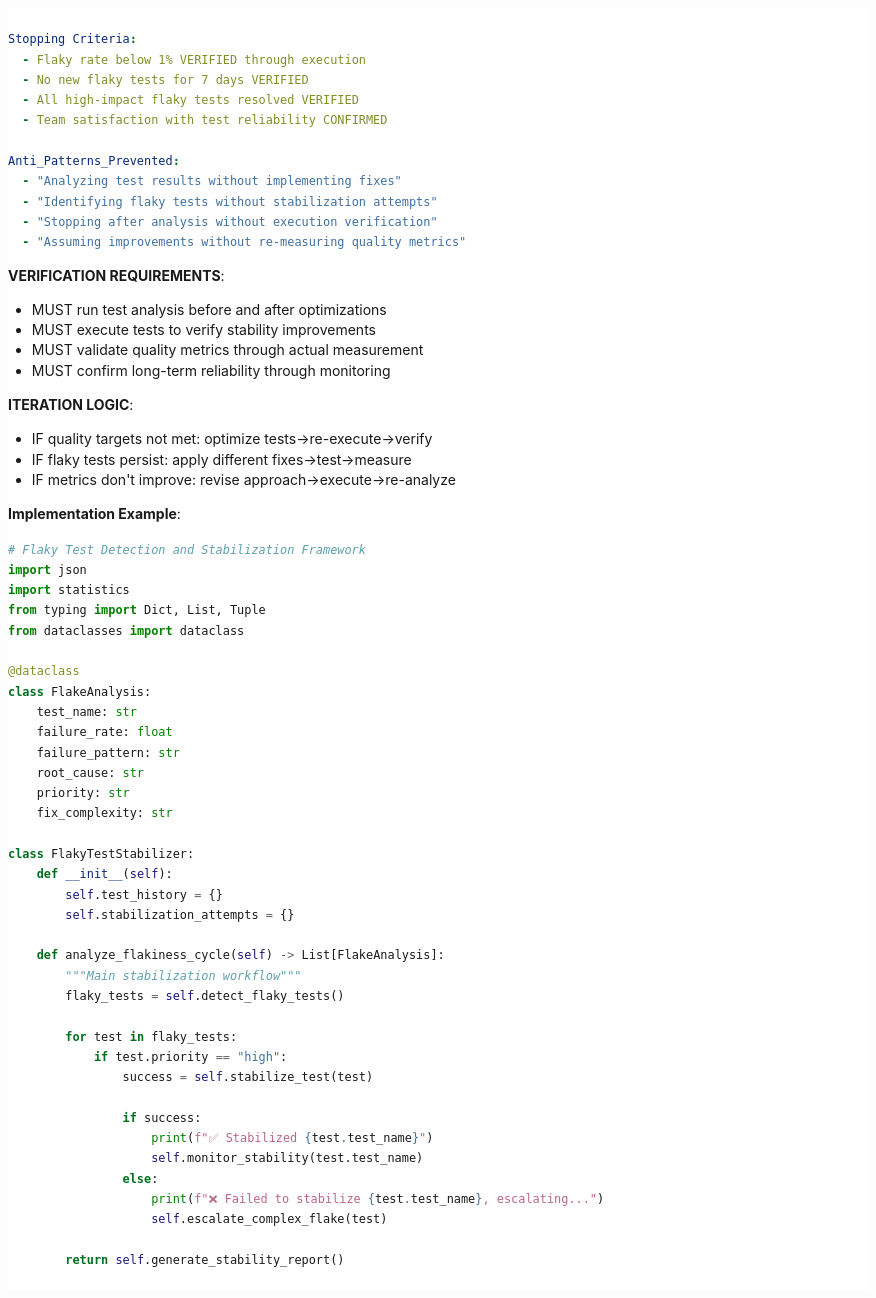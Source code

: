 ```yaml

Stopping Criteria:
  - Flaky rate below 1% VERIFIED through execution
  - No new flaky tests for 7 days VERIFIED
  - All high-impact flaky tests resolved VERIFIED
  - Team satisfaction with test reliability CONFIRMED

Anti_Patterns_Prevented:
  - "Analyzing test results without implementing fixes"
  - "Identifying flaky tests without stabilization attempts"
  - "Stopping after analysis without execution verification"
  - "Assuming improvements without re-measuring quality metrics"
```

**VERIFICATION REQUIREMENTS**:
- MUST run test analysis before and after optimizations
- MUST execute tests to verify stability improvements
- MUST validate quality metrics through actual measurement
- MUST confirm long-term reliability through monitoring

**ITERATION LOGIC**:
- IF quality targets not met: optimize tests→re-execute→verify
- IF flaky tests persist: apply different fixes→test→measure
- IF metrics don't improve: revise approach→execute→re-analyze

**Implementation Example**:
```python
# Flaky Test Detection and Stabilization Framework
import json
import statistics
from typing import Dict, List, Tuple
from dataclasses import dataclass

@dataclass
class FlakeAnalysis:
    test_name: str
    failure_rate: float
    failure_pattern: str
    root_cause: str
    priority: str
    fix_complexity: str

class FlakyTestStabilizer:
    def __init__(self):
        self.test_history = {}
        self.stabilization_attempts = {}
    
    def analyze_flakiness_cycle(self) -> List[FlakeAnalysis]:
        """Main stabilization workflow"""
        flaky_tests = self.detect_flaky_tests()
        
        for test in flaky_tests:
            if test.priority == "high":
                success = self.stabilize_test(test)
                
                if success:
                    print(f"✅ Stabilized {test.test_name}")
                    self.monitor_stability(test.test_name)
                else:
                    print(f"❌ Failed to stabilize {test.test_name}, escalating...")
                    self.escalate_complex_flake(test)
        
        return self.generate_stability_report()
    
```